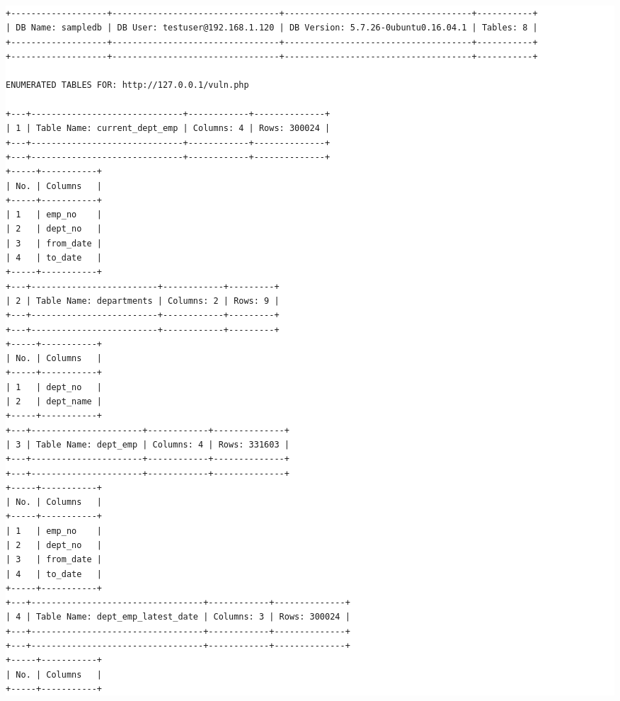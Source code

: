     +-------------------+---------------------------------+-------------------------------------+-----------+
    | DB Name: sampledb | DB User: testuser@192.168.1.120 | DB Version: 5.7.26-0ubuntu0.16.04.1 | Tables: 8 |
    +-------------------+---------------------------------+-------------------------------------+-----------+
    +-------------------+---------------------------------+-------------------------------------+-----------+

    ENUMERATED TABLES FOR: http://127.0.0.1/vuln.php

    +---+------------------------------+------------+--------------+
    | 1 | Table Name: current_dept_emp | Columns: 4 | Rows: 300024 |
    +---+------------------------------+------------+--------------+
    +---+------------------------------+------------+--------------+
    +-----+-----------+
    | No. | Columns   |
    +-----+-----------+
    | 1   | emp_no    |
    | 2   | dept_no   |
    | 3   | from_date |
    | 4   | to_date   |
    +-----+-----------+
    +---+-------------------------+------------+---------+
    | 2 | Table Name: departments | Columns: 2 | Rows: 9 |
    +---+-------------------------+------------+---------+
    +---+-------------------------+------------+---------+
    +-----+-----------+
    | No. | Columns   |
    +-----+-----------+
    | 1   | dept_no   |
    | 2   | dept_name |
    +-----+-----------+
    +---+----------------------+------------+--------------+
    | 3 | Table Name: dept_emp | Columns: 4 | Rows: 331603 |
    +---+----------------------+------------+--------------+
    +---+----------------------+------------+--------------+
    +-----+-----------+
    | No. | Columns   |
    +-----+-----------+
    | 1   | emp_no    |
    | 2   | dept_no   |
    | 3   | from_date |
    | 4   | to_date   |
    +-----+-----------+
    +---+----------------------------------+------------+--------------+
    | 4 | Table Name: dept_emp_latest_date | Columns: 3 | Rows: 300024 |
    +---+----------------------------------+------------+--------------+
    +---+----------------------------------+------------+--------------+
    +-----+-----------+
    | No. | Columns   |
    +-----+-----------+
